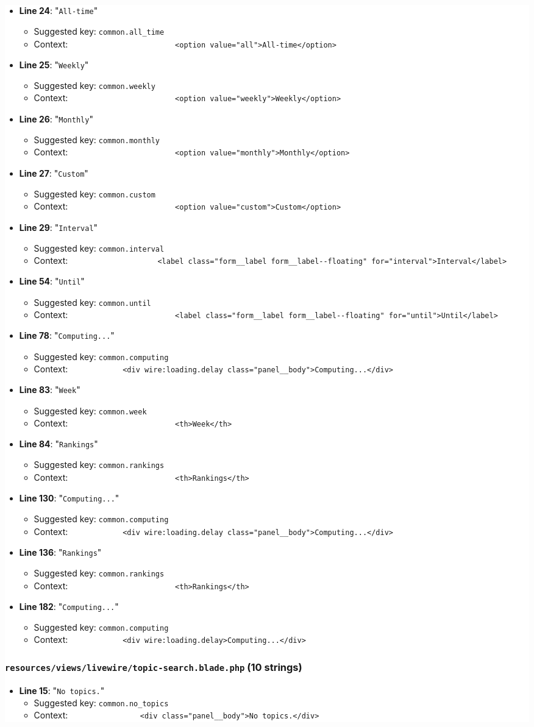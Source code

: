 - **Line 24**: "`All-time`"
  - Suggested key: `common.all_time`
  - Context: `                        <option value="all">All-time</option>`

- **Line 25**: "`Weekly`"
  - Suggested key: `common.weekly`
  - Context: `                        <option value="weekly">Weekly</option>`

- **Line 26**: "`Monthly`"
  - Suggested key: `common.monthly`
  - Context: `                        <option value="monthly">Monthly</option>`

- **Line 27**: "`Custom`"
  - Suggested key: `common.custom`
  - Context: `                        <option value="custom">Custom</option>`

- **Line 29**: "`Interval`"
  - Suggested key: `common.interval`
  - Context: `                    <label class="form__label form__label--floating" for="interval">Interval</label>`

- **Line 54**: "`Until`"
  - Suggested key: `common.until`
  - Context: `                        <label class="form__label form__label--floating" for="until">Until</label>`

- **Line 78**: "`Computing...`"
  - Suggested key: `common.computing`
  - Context: `            <div wire:loading.delay class="panel__body">Computing...</div>`

- **Line 83**: "`Week`"
  - Suggested key: `common.week`
  - Context: `                        <th>Week</th>`

- **Line 84**: "`Rankings`"
  - Suggested key: `common.rankings`
  - Context: `                        <th>Rankings</th>`

- **Line 130**: "`Computing...`"
  - Suggested key: `common.computing`
  - Context: `            <div wire:loading.delay class="panel__body">Computing...</div>`

- **Line 136**: "`Rankings`"
  - Suggested key: `common.rankings`
  - Context: `                        <th>Rankings</th>`

- **Line 182**: "`Computing...`"
  - Suggested key: `common.computing`
  - Context: `            <div wire:loading.delay>Computing...</div>`

### `resources/views/livewire/topic-search.blade.php` (10 strings)

- **Line 15**: "`No topics.`"
  - Suggested key: `common.no_topics`
  - Context: `                <div class="panel__body">No topics.</div>`
